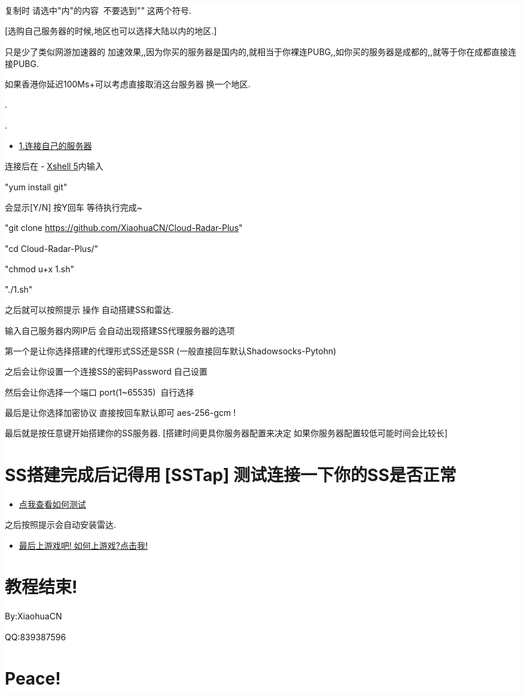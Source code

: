 复制时 请选中"内"的内容  不要选到"" 这两个符号.

[选购自己服务器的时候,地区也可以选择大陆以内的地区.]

只是少了类似网游加速器的 加速效果,,因为你买的服务器是国内的,就相当于你裸连PUBG,,如你买的服务器是成都的,,就等于你在成都直接连接PUBG.

如果香港你延迟100Ms+可以考虑直接取消这台服务器 换一个地区.

.

.

- [1.连接自己的服务器](#第一步我们需要用软件连接你自己购买的服务器) 

连接后在 - [Xshell 5](https://share.weiyun.com/52F9uF9)内输入

"yum install git"

会显示[Y/N] 按Y回车 等待执行完成~

"git clone https://github.com/XiaohuaCN/Cloud-Radar-Plus"

"cd Cloud-Radar-Plus/"

"chmod u+x 1.sh"

"./1.sh"

之后就可以按照提示 操作 自动搭建SS和雷达.

输入自己服务器内网IP后 会自动出现搭建SS代理服务器的选项

第一个是让你选择搭建的代理形式SS还是SSR (一般直接回车默认Shadowsocks-Pytohn)

之后会让你设置一个连接SS的密码Password 自己设置

然后会让你选择一个端口 port(1~65535)   自行选择

最后是让你选择加密协议  直接按回车默认即可  aes-256-gcm !

最后就是按任意键开始搭建你的SS服务器. [搭建时间更具你服务器配置来决定 如果你服务器配置较低可能时间会比较长]

# SS搭建完成后记得用 [SSTap] 测试连接一下你的SS是否正常

- [点我查看如何测试](#测试连接是否正常) 


之后按照提示会自动安装雷达.


- [最后上游戏吧! 如何上游戏?点击我!](#如何上游戏玩耍) 


# 教程结束!
By:XiaohuaCN  

QQ:839387596

# Peace!
